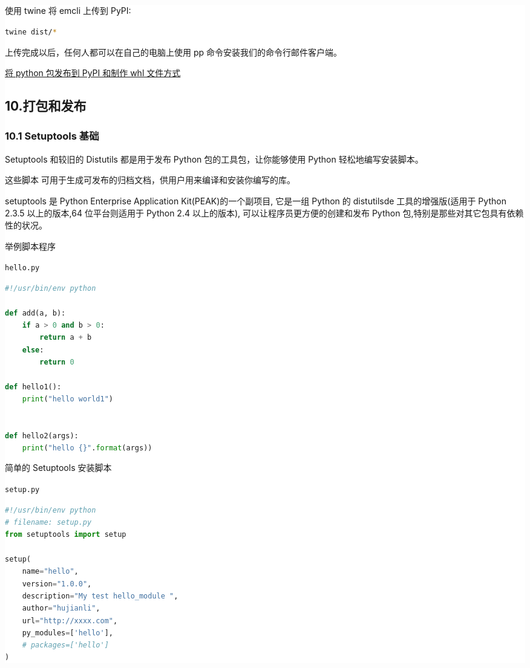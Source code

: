 使用 twine 将 emcli 上传到 PyPI:

```sh
twine dist/*
```

上传完成以后，任何人都可以在自己的电脑上使用 pp 命令安装我们的命令行邮件客户端。

[将 python 包发布到 PyPI 和制作 whl 文件方式](https://www.jb51.net/article/177180.htm)

## 10.打包和发布

### 10.1 Setuptools 基础

Setuptools 和较旧的 Distutils 都是用于发布 Python 包的工具包，让你能够使用 Python 轻松地编写安装脚本。

这些脚本 可用于生成可发布的归档文档，供用户用来编译和安装你编写的库。

setuptools 是 Python Enterprise Application Kit(PEAK)的一个副项目, 它是一组 Python 的 distutilsde 工具的增强版(适用于 Python 2.3.5 以上的版本,64 位平台则适用于 Python 2.4 以上的版本), 可以让程序员更方便的创建和发布 Python 包,特别是那些对其它包具有依赖性的状况。

举例脚本程序

`hello.py`

```python
#!/usr/bin/env python

def add(a, b):
    if a > 0 and b > 0:
        return a + b
    else:
        return 0

def hello1():
    print("hello world1")


def hello2(args):
    print("hello {}".format(args))
```

简单的 Setuptools 安装脚本

`setup.py`

```python
#!/usr/bin/env python
# filename: setup.py
from setuptools import setup

setup(
    name="hello",
    version="1.0.0",
    description="My test hello_module ",
    author="hujianli",
    url="http://xxxx.com",
    py_modules=['hello'],
    # packages=['hello']
)
```
